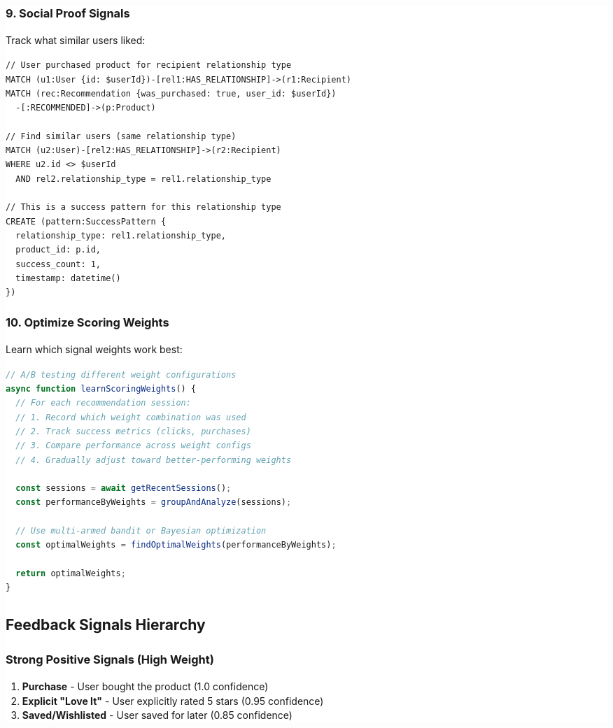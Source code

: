### 9. Social Proof Signals

Track what similar users liked:

```cypher
// User purchased product for recipient relationship type
MATCH (u1:User {id: $userId})-[rel1:HAS_RELATIONSHIP]->(r1:Recipient)
MATCH (rec:Recommendation {was_purchased: true, user_id: $userId})
  -[:RECOMMENDED]->(p:Product)

// Find similar users (same relationship type)
MATCH (u2:User)-[rel2:HAS_RELATIONSHIP]->(r2:Recipient)
WHERE u2.id <> $userId
  AND rel2.relationship_type = rel1.relationship_type

// This is a success pattern for this relationship type
CREATE (pattern:SuccessPattern {
  relationship_type: rel1.relationship_type,
  product_id: p.id,
  success_count: 1,
  timestamp: datetime()
})
```

### 10. Optimize Scoring Weights

Learn which signal weights work best:

```typescript
// A/B testing different weight configurations
async function learnScoringWeights() {
  // For each recommendation session:
  // 1. Record which weight combination was used
  // 2. Track success metrics (clicks, purchases)
  // 3. Compare performance across weight configs
  // 4. Gradually adjust toward better-performing weights

  const sessions = await getRecentSessions();
  const performanceByWeights = groupAndAnalyze(sessions);

  // Use multi-armed bandit or Bayesian optimization
  const optimalWeights = findOptimalWeights(performanceByWeights);

  return optimalWeights;
}
```

## Feedback Signals Hierarchy

### Strong Positive Signals (High Weight)
1. **Purchase** - User bought the product (1.0 confidence)
2. **Explicit "Love It"** - User explicitly rated 5 stars (0.95 confidence)
3. **Saved/Wishlisted** - User saved for later (0.85 confidence)
